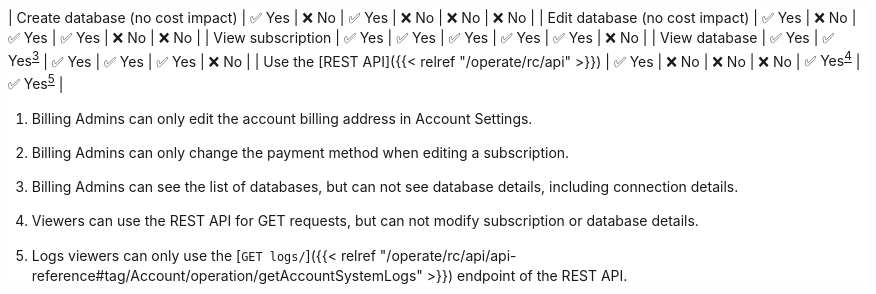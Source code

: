 | Create database (no cost impact) | <span title="Owners can create databases when doing so will not impact costs">&#x2705; Yes</span> | <span title="Billing Admins may not create databases when doing so will not impact costs">&#x274c; No</span> | <span title="Managers can create databases when doing so will not impact costs">&#x2705; Yes</span> | <span title="Members can not create databases when doing so will not impact costs">&#x274c; No</span> | <span title="Viewers may not create databases when doing so will not impact costs">&#x274c; No</span> | <span title="Logs viewers may not create databases when doing so will not impact costs">&#x274c; No</span> |
| Edit database (no cost impact) | <span title="Owners can edit databases in ways that do not impact costs">&#x2705; Yes</span> | <span title="Billing Admins may not change databases in ways that do not affect costs">&#x274c; No</span> | <span title="Managers can change databases in ways that do not affect costs">&#x2705; Yes</span> | <span title="Members can change databases in ways that do not affect costs">&#x2705; Yes</span> | <span title="Viewers may not change databases in ways that do not affect costs">&#x274c; No</span> | <span title="Logs viewers may not change databases in ways that do not affect costs">&#x274c; No</span> |
| View subscription | <span title="Owners can view subscription details">&#x2705; Yes</span> | <span title="Billing Admins can view subscription details">&#x2705; Yes</span> | <span title="Managers can view subscription details">&#x2705; Yes</span> | <span title="Members can view subscription details">&#x2705; Yes</span> | <span title="Viewers can view subscription details">&#x2705; Yes</span> | <span title="Logs viewers may not view subscriptions">&#x274c; No</span> |
| View database | <span title="Owners can view database details">&#x2705; Yes</span> | <span title="Billing Admins can view the list of databases but not database details">&#x2705; Yes<sup>[3](#table-note-3)</sup></span> | <span title="Managers can view database details">&#x2705; Yes</span> | <span title="Members can view database details">&#x2705; Yes</span> | <span title="Viewers can view database details">&#x2705; Yes</span> | <span title="Logs viewers may not view databases">&#x274c; No</span> |
| Use the [REST API]({{< relref "/operate/rc/api" >}}) | <span title="Owners can use the Redis Cloud API">&#x2705; Yes</span> | <span title="Billing Admins may not use the Redis Cloud API">&#x274c; No</span> | <span title="Managers may not use the REST API">&#x274c; No</span> | <span title="Members may not use the REST API">&#x274c; No</span> | <span title="Viewers can use the REST API for GET requests only">&#x2705; Yes<sup>[4](#table-note-4)</sup></span> | <span title="Logs viewers can use the REST API for GET /logs only">&#x2705; Yes<sup>[5](#table-note-5)</sup></span> |

1. <a name="table-note-1" style="display: block; height: 80px; margin-top: -80px;"></a>Billing Admins can only edit the account billing address in Account Settings.

2. <a name="table-note-2" style="display: block; height: 80px; margin-top: -80px;"></a>Billing Admins can only change the payment method when editing a subscription.

3. <a name="table-note-3" style="display: block; height: 80px; margin-top: -80px;"></a>Billing Admins can see the list of databases, but can not see database details, including connection details.

4. <a name="table-note-4" style="display: block; height: 80px; margin-top: -80px;"></a>Viewers can use the REST API for GET requests, but can not modify subscription or database details.

5. <a name="table-note-5" style="display: block; height: 80px; margin-top: -80px;"></a>Logs viewers can only use the [`GET logs/`]({{< relref "/operate/rc/api/api-reference#tag/Account/operation/getAccountSystemLogs" >}}) endpoint of the REST API.
